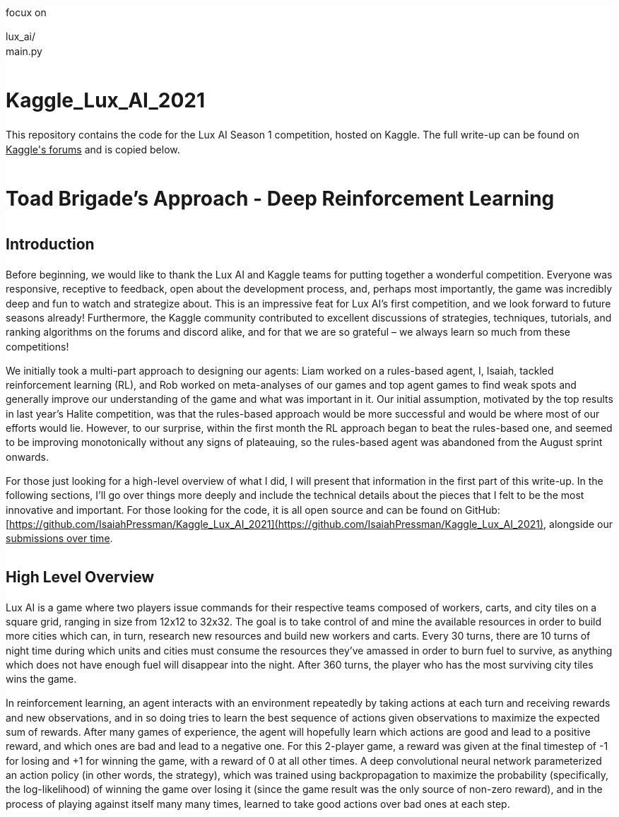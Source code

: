 focux on 

lux_ai/ <br>
main.py <br>

# Kaggle_Lux_AI_2021

This repository contains the code for the Lux AI Season 1 competition, hosted on Kaggle. The full write-up can be found on [Kaggle's forums](https://www.kaggle.com/c/lux-ai-2021/discussion/294993) and is copied below.

# Toad Brigade’s Approach - Deep Reinforcement Learning

## Introduction

Before beginning, we would like to thank the Lux AI and Kaggle teams for putting together a wonderful competition. Everyone was responsive, receptive to feedback, open about the development process, and, perhaps most importantly, the game was incredibly deep and fun to watch and strategize about. This is an impressive feat for Lux AI’s first competition, and we look forward to future seasons already! Furthermore, the Kaggle community contributed to excellent discussions of strategies, techniques, tutorials, and ranking algorithms on the forums and discord alike, and for that we are so grateful – we always learn so much from these competitions!

We initially took a multi-part approach to designing our agents: Liam worked on a rules-based agent, I, Isaiah, tackled reinforcement learning (RL), and Rob worked on meta-analyses of our games and top agent games to find weak spots and generally improve our understanding of the game and what was important in it. Our initial assumption, motivated by the top results in last year’s Halite competition, was that the rules-based approach would be more successful and would be where most of our efforts would lie. However, to our surprise, within the first month the RL approach began to beat the rules-based one, and seemed to be improving monotonically without any signs of plateauing, so the rules-based agent was abandoned from the August sprint onwards.

For those just looking for a high-level overview of what I did, I will present that information in the first part of this write-up. In the following sections, I’ll go over things more deeply and include the technical details about the pieces that I felt to be the most innovative and important. For those looking for the code, it is all open source and can be found on GitHub: [https://github.com/IsaiahPressman/Kaggle_Lux_AI_2021](https://github.com/IsaiahPressman/Kaggle_Lux_AI_2021), alongside our [submissions over time](https://github.com/IsaiahPressman/Kaggle_Lux_AI_2021/tree/main/internal_testing/hall_of_fame).

## High Level Overview

Lux AI is a game where two players issue commands for their respective teams composed of workers, carts, and city tiles on a square grid, ranging in size from 12x12 to 32x32. The goal is to take control of and mine the available resources in order to build more cities which can, in turn, research new resources and build new workers and carts. Every 30 turns, there are 10 turns of night time during which units and cities must consume the resources they’ve amassed in order to burn fuel to survive, as anything which does not have enough fuel will disappear into the night. After 360 turns, the player who has the most surviving city tiles wins the game.

In reinforcement learning, an agent interacts with an environment repeatedly by taking actions at each turn and receiving rewards and new observations, and in so doing tries to learn the best sequence of actions given observations to maximize the expected sum of rewards. After many games of experience, the agent will hopefully learn which actions are good and lead to a positive reward, and which ones are bad and lead to a negative one. For this 2-player game, a reward was given at the final timestep of -1 for losing and +1 for winning the game, with a reward of 0 at all other times. A deep convolutional neural network parameterized an action policy (in other words, the strategy), which was trained using backpropagation to maximize the probability (specifically, the log-likelihood) of winning the game over losing it (since the game result was the only source of non-zero reward), and in the process of playing against itself many many times, learned to take good actions over bad ones at each step.
